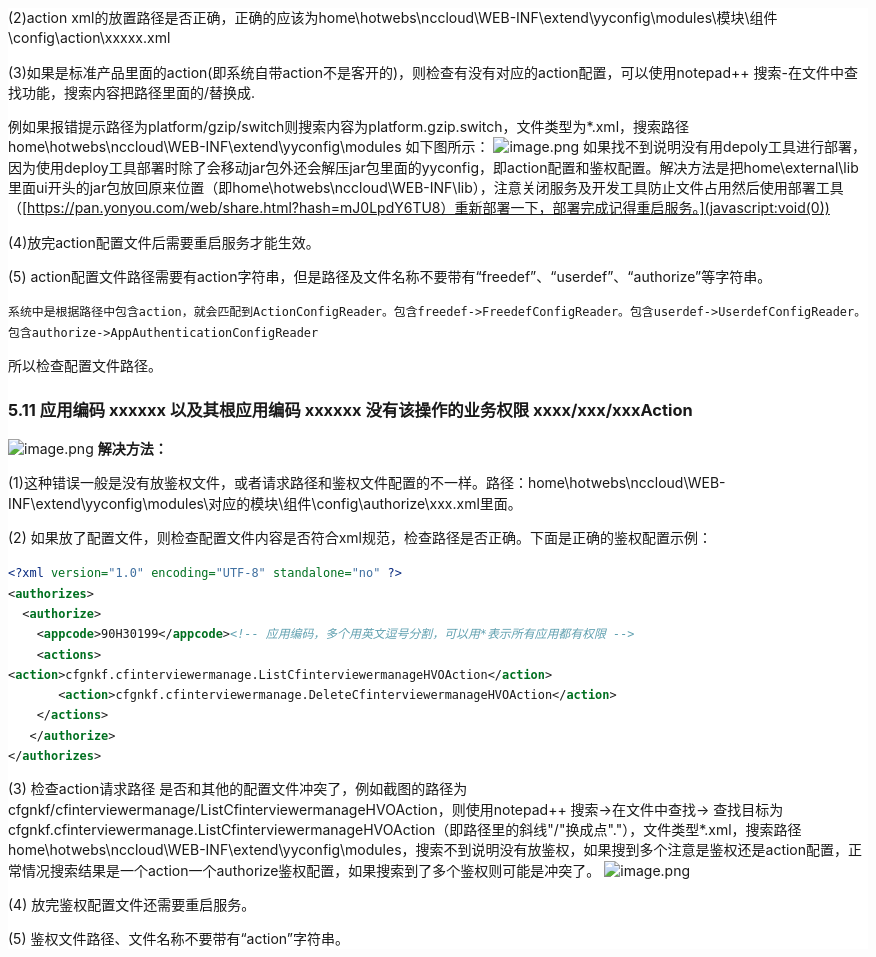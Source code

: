 (2)action xml的放置路径是否正确，正确的应该为home\hotwebs\nccloud\WEB-INF\extend\yyconfig\modules\模块\组件\config\action\xxxxx.xml

(3)如果是标准产品里面的action(即系统自带action不是客开的)，则检查有没有对应的action配置，可以使用notepad++ 搜索-在文件中查找功能，搜索内容把路径里面的/替换成.

例如果报错提示路径为platform/gzip/switch则搜索内容为platform.gzip.switch，文件类型为*.xml，搜索路径home\hotwebs\nccloud\WEB-INF\extend\yyconfig\modules 如下图所示：
![image.png](https://nccdev.yonyou.com/shareThumbnail?shareId=xTODWzgSZI&fid=362980571089912&width=1200&height=800&type=min)
如果找不到说明没有用depoly工具进行部署，因为使用deploy工具部署时除了会移动jar包外还会解压jar包里面的yyconfig，即action配置和鉴权配置。解决方法是把home\external\lib里面ui开头的jar包放回原来位置（即home\hotwebs\nccloud\WEB-INF\lib），注意关闭服务及开发工具防止文件占用然后使用部署工具（[https://pan.yonyou.com/web/share.html?hash=mJ0LpdY6TU8）重新部署一下，部署完成记得重启服务。](javascript:void(0))

(4)放完action配置文件后需要重启服务才能生效。

(5) action配置文件路径需要有action字符串，但是路径及文件名称不要带有“freedef”、“userdef”、“authorize”等字符串。

```
系统中是根据路径中包含action，就会匹配到ActionConfigReader。包含freedef->FreedefConfigReader。包含userdef->UserdefConfigReader。包含authorize->AppAuthenticationConfigReader
```

所以检查配置文件路径。

### 5.11 应用编码 xxxxxx 以及其根应用编码 xxxxxx 没有该操作的业务权限 xxxx/xxx/xxxAction

![image.png](https://nccdev.yonyou.com/shareThumbnail?shareId=igLPAAy2RM0&fid=362980571088707&width=1200&height=800&type=min)
**解决方法：**

(1)这种错误一般是没有放鉴权文件，或者请求路径和鉴权文件配置的不一样。路径：home\hotwebs\nccloud\WEB-INF\extend\yyconfig\modules\对应的模块\组件\config\authorize\xxx.xml里面。

(2) 如果放了配置文件，则检查配置文件内容是否符合xml规范，检查路径是否正确。下面是正确的鉴权配置示例：

```xml
<?xml version="1.0" encoding="UTF-8" standalone="no" ?>
<authorizes>
  <authorize>
  	<appcode>90H30199</appcode><!-- 应用编码，多个用英文逗号分割，可以用*表示所有应用都有权限 -->
  	<actions>
<action>cfgnkf.cfinterviewermanage.ListCfinterviewermanageHVOAction</action>
       <action>cfgnkf.cfinterviewermanage.DeleteCfinterviewermanageHVOAction</action>
	</actions>
   </authorize>
</authorizes>
```

(3) 检查action请求路径 是否和其他的配置文件冲突了，例如截图的路径为cfgnkf/cfinterviewermanage/ListCfinterviewermanageHVOAction，则使用notepad++ 搜索->在文件中查找-> 查找目标为 cfgnkf.cfinterviewermanage.ListCfinterviewermanageHVOAction（即路径里的斜线"/"换成点"."），文件类型*.xml，搜索路径home\hotwebs\nccloud\WEB-INF\extend\yyconfig\modules，搜索不到说明没有放鉴权，如果搜到多个注意是鉴权还是action配置，正常情况搜索结果是一个action一个authorize鉴权配置，如果搜索到了多个鉴权则可能是冲突了。
![image.png](https://nccdev.yonyou.com/shareThumbnail?shareId=ojfIZKg9QHc&fid=362980571089915&width=1200&height=800&type=min)

(4) 放完鉴权配置文件还需要重启服务。

(5) 鉴权文件路径、文件名称不要带有“action”字符串。
